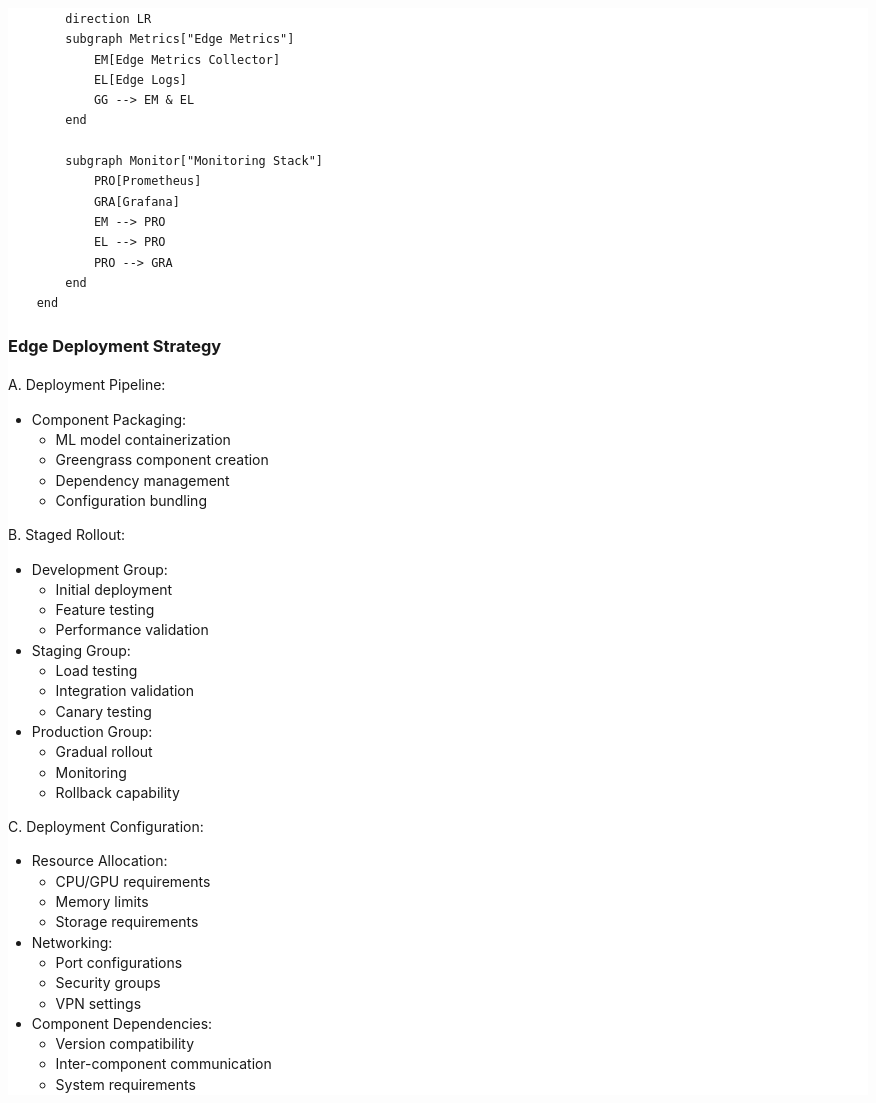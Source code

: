 ```mermaid
        direction LR
        subgraph Metrics["Edge Metrics"]
            EM[Edge Metrics Collector]
            EL[Edge Logs]
            GG --> EM & EL
        end
        
        subgraph Monitor["Monitoring Stack"]
            PRO[Prometheus]
            GRA[Grafana]
            EM --> PRO
            EL --> PRO
            PRO --> GRA
        end
    end
```


### Edge Deployment Strategy

A. Deployment Pipeline:
- Component Packaging:
  * ML model containerization
  * Greengrass component creation
  * Dependency management
  * Configuration bundling

B. Staged Rollout:
- Development Group:
  * Initial deployment
  * Feature testing
  * Performance validation
- Staging Group:
  * Load testing
  * Integration validation
  * Canary testing
- Production Group:
  * Gradual rollout
  * Monitoring
  * Rollback capability

C. Deployment Configuration:
- Resource Allocation:
  * CPU/GPU requirements
  * Memory limits
  * Storage requirements
- Networking:
  * Port configurations
  * Security groups
  * VPN settings
- Component Dependencies:
  * Version compatibility
  * Inter-component communication
  * System requirements
